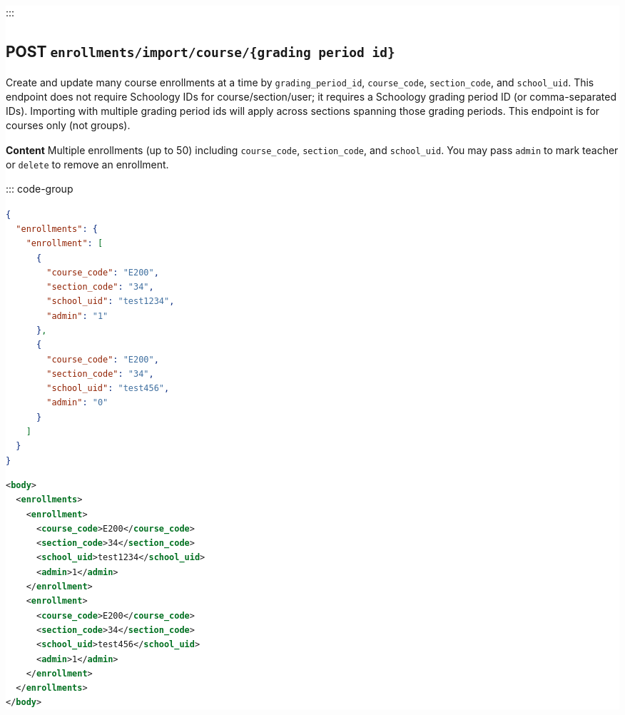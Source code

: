 :::

## POST `enrollments/import/course/{grading period id}`

Create and update many course enrollments at a time by `grading_period_id`, `course_code`, `section_code`, and `school_uid`. This endpoint does not require Schoology IDs for course/section/user; it requires a Schoology grading period ID (or comma-separated IDs). Importing with multiple grading period ids will apply across sections spanning those grading periods. This endpoint is for courses only (not groups).

**Content** Multiple enrollments (up to 50) including `course_code`, `section_code`, and `school_uid`. You may pass `admin` to mark teacher or `delete` to remove an enrollment.

::: code-group

```json [JSON]
{
  "enrollments": {
    "enrollment": [
      {
        "course_code": "E200",
        "section_code": "34",
        "school_uid": "test1234",
        "admin": "1"
      },
      {
        "course_code": "E200",
        "section_code": "34",
        "school_uid": "test456",
        "admin": "0"
      }
    ]
  }
}
```

```xml [XML]
<body>
  <enrollments>
    <enrollment>
      <course_code>E200</course_code>
      <section_code>34</section_code>
      <school_uid>test1234</school_uid>
      <admin>1</admin>
    </enrollment>
    <enrollment>
      <course_code>E200</course_code>
      <section_code>34</section_code>
      <school_uid>test456</school_uid>
      <admin>1</admin>
    </enrollment>
  </enrollments>
</body>
```
